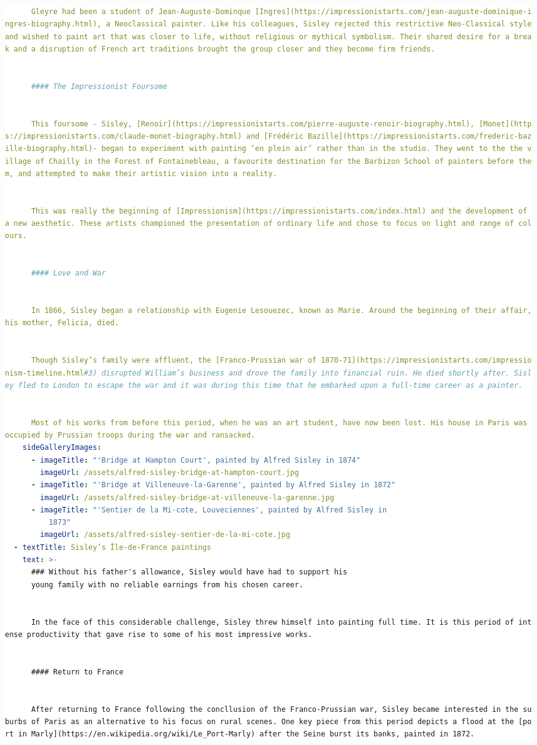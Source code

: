 ```yaml
      Gleyre had been a student of Jean-Auguste-Dominque [Ingres](https://impressionistarts.com/jean-auguste-dominique-ingres-biography.html), a Neoclassical painter. Like his colleagues, Sisley rejected this restrictive Neo-Classical style and wished to paint art that was closer to life, without religious or mythical symbolism. Their shared desire for a break and a disruption of French art traditions brought the group closer and they become firm friends.


      #### The Impressionist Foursome


      This foursome - Sisley, [Renoir](https://impressionistarts.com/pierre-auguste-renoir-biography.html), [Monet](https://impressionistarts.com/claude-monet-biography.html) and [Frédéric Bazille](https://impressionistarts.com/frederic-bazille-biography.html)- began to experiment with painting ‘en plein air’ rather than in the studio. They went to the the village of Chailly in the Forest of Fontainebleau, a favourite destination for the Barbizon School of painters before them, and attempted to make their artistic vision into a reality.


      This was really the beginning of [Impressionism](https://impressionistarts.com/index.html) and the development of a new aesthetic. These artists championed the presentation of ordinary life and chose to focus on light and range of colours.


      #### Love and War


      In 1866, Sisley began a relationship with Eugenie Lesouezec, known as Marie. Around the beginning of their affair, his mother, Felicia, died.


      Though Sisley’s family were affluent, the [Franco-Prussian war of 1870-71](https://impressionistarts.com/impressionism-timeline.html#3) disrupted William’s business and drove the family into financial ruin. He died shortly after. Sisley fled to London to escape the war and it was during this time that he embarked upon a full-time career as a painter.


      Most of his works from before this period, when he was an art student, have now been lost. His house in Paris was occupied by Prussian troops during the war and ransacked.
    sideGalleryImages:
      - imageTitle: "'Bridge at Hampton Court', painted by Alfred Sisley in 1874"
        imageUrl: /assets/alfred-sisley-bridge-at-hampton-court.jpg
      - imageTitle: "'Bridge at Villeneuve-la-Garenne', painted by Alfred Sisley in 1872"
        imageUrl: /assets/alfred-sisley-bridge-at-villeneuve-la-garenne.jpg
      - imageTitle: "'Sentier de la Mi-cote, Louveciennes', painted by Alfred Sisley in
          1873"
        imageUrl: /assets/alfred-sisley-sentier-de-la-mi-cote.jpg
  - textTitle: Sisley’s Île-de-France paintings
    text: >-
      ### Without his father's allowance, Sisley would have had to support his
      young family with no reliable earnings from his chosen career.


      In the face of this considerable challenge, Sisley threw himself into painting full time. It is this period of intense productivity that gave rise to some of his most impressive works.


      #### Return to France


      After returning to France following the concllusion of the Franco-Prussian war, Sisley became interested in the suburbs of Paris as an alternative to his focus on rural scenes. One key piece from this period depicts a flood at the [port in Marly](https://en.wikipedia.org/wiki/Le_Port-Marly) after the Seine burst its banks, painted in 1872.
```